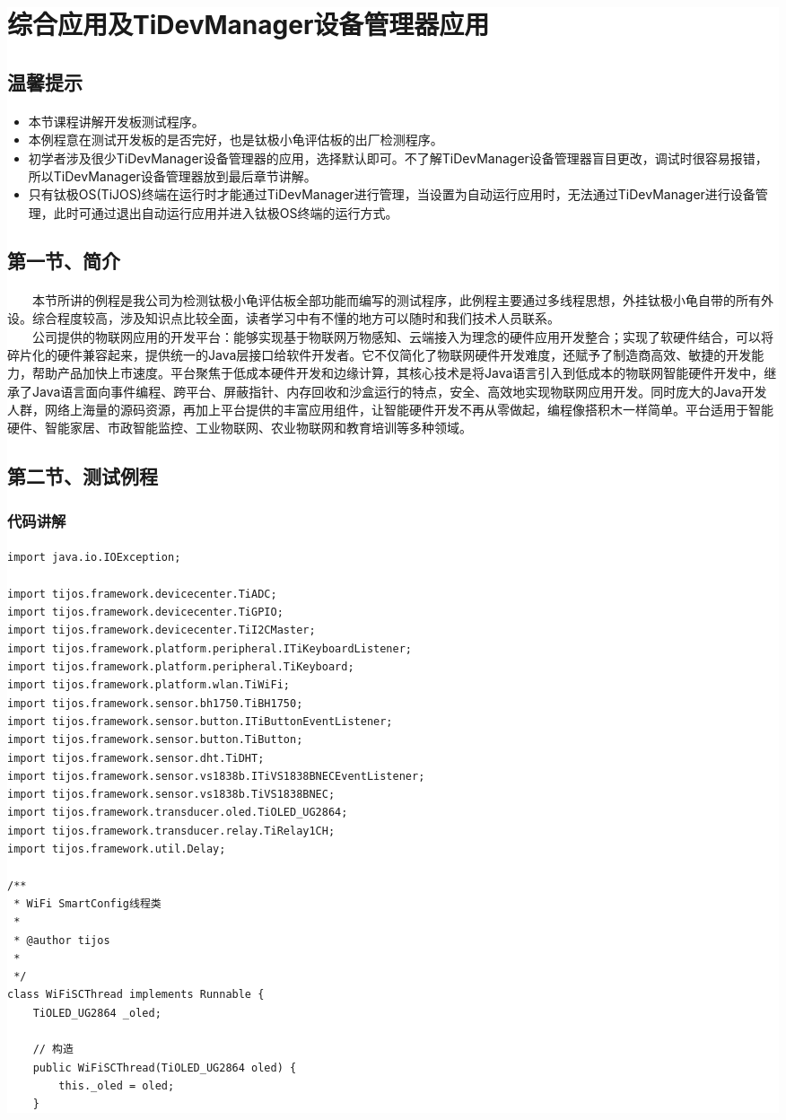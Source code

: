 # 综合应用及TiDevManager设备管理器应用 #

## 温馨提示 ##
- 本节课程讲解开发板测试程序。
- 本例程意在测试开发板的是否完好，也是钛极小龟评估板的出厂检测程序。
- 初学者涉及很少TiDevManager设备管理器的应用，选择默认即可。不了解TiDevManager设备管理器盲目更改，调试时很容易报错，所以TiDevManager设备管理器放到最后章节讲解。 
- 只有钛极OS(TiJOS)终端在运行时才能通过TiDevManager进行管理，当设置为自动运行应用时，无法通过TiDevManager进行设备管理，此时可通过退出自动运行应用并进入钛极OS终端的运行方式。

## 第一节、简介 ##

　　本节所讲的例程是我公司为检测钛极小龟评估板全部功能而编写的测试程序，此例程主要通过多线程思想，外挂钛极小龟自带的所有外设。综合程度较高，涉及知识点比较全面，读者学习中有不懂的地方可以随时和我们技术人员联系。                    
　　公司提供的物联网应用的开发平台：能够实现基于物联网万物感知、云端接入为理念的硬件应用开发整合；实现了软硬件结合，可以将碎片化的硬件兼容起来，提供统一的Java层接口给软件开发者。它不仅简化了物联网硬件开发难度，还赋予了制造商高效、敏捷的开发能力，帮助产品加快上市速度。平台聚焦于低成本硬件开发和边缘计算，其核心技术是将Java语言引入到低成本的物联网智能硬件开发中，继承了Java语言面向事件编程、跨平台、屏蔽指针、内存回收和沙盒运行的特点，安全、高效地实现物联网应用开发。同时庞大的Java开发人群，网络上海量的源码资源，再加上平台提供的丰富应用组件，让智能硬件开发不再从零做起，编程像搭积木一样简单。平台适用于智能硬件、智能家居、市政智能监控、工业物联网、农业物联网和教育培训等多种领域。                                                                                                                 

## 第二节、测试例程 ##
### 代码讲解 ###
	import java.io.IOException;
	
	import tijos.framework.devicecenter.TiADC;
	import tijos.framework.devicecenter.TiGPIO;
	import tijos.framework.devicecenter.TiI2CMaster;
	import tijos.framework.platform.peripheral.ITiKeyboardListener;
	import tijos.framework.platform.peripheral.TiKeyboard;
	import tijos.framework.platform.wlan.TiWiFi;
	import tijos.framework.sensor.bh1750.TiBH1750;
	import tijos.framework.sensor.button.ITiButtonEventListener;
	import tijos.framework.sensor.button.TiButton;
	import tijos.framework.sensor.dht.TiDHT;
	import tijos.framework.sensor.vs1838b.ITiVS1838BNECEventListener;
	import tijos.framework.sensor.vs1838b.TiVS1838BNEC;
	import tijos.framework.transducer.oled.TiOLED_UG2864;
	import tijos.framework.transducer.relay.TiRelay1CH;
	import tijos.framework.util.Delay;
	
	/**
	 * WiFi SmartConfig线程类
	 * 
	 * @author tijos
	 *
	 */
	class WiFiSCThread implements Runnable {
		TiOLED_UG2864 _oled;
	
		// 构造
		public WiFiSCThread(TiOLED_UG2864 oled) {
			this._oled = oled;
		}
	